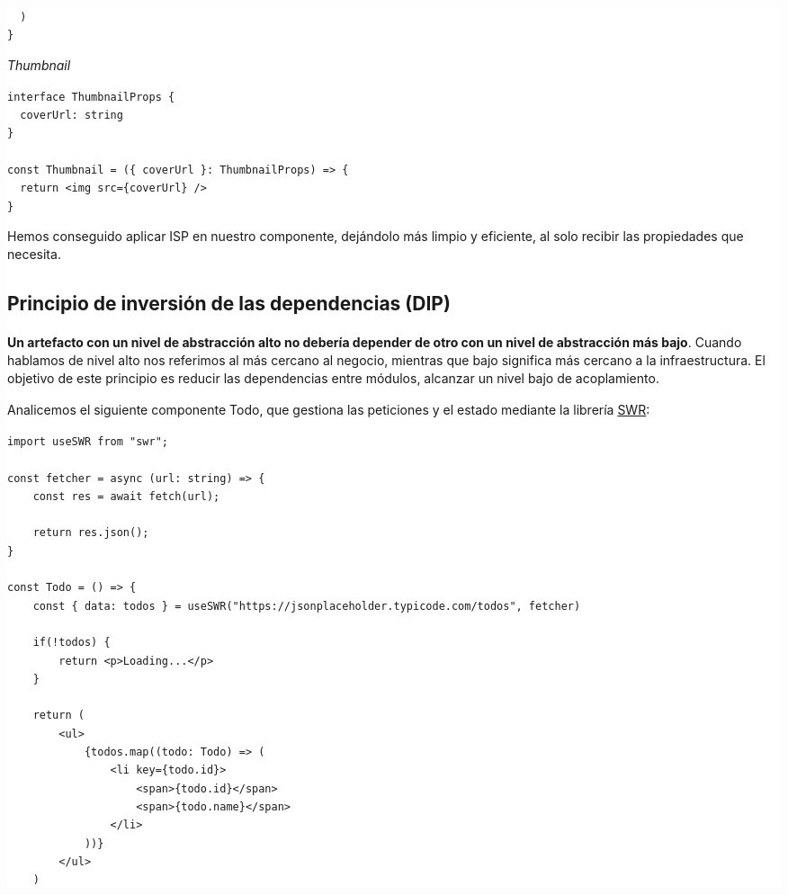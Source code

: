```tsx
  )
}
```

*Thumbnail*
```tsx
interface ThumbnailProps {
  coverUrl: string
}

const Thumbnail = ({ coverUrl }: ThumbnailProps) => {
  return <img src={coverUrl} />
}
```

Hemos conseguido aplicar ISP en nuestro componente, dejándolo más limpio y eficiente, al solo recibir las propiedades que necesita.


## Principio de inversión de las dependencias (DIP)
**Un artefacto con un nivel de abstracción alto no debería depender de otro con un nivel de abstracción más bajo**. Cuando hablamos de nivel alto nos referimos al más cercano al negocio, mientras que bajo significa más cercano a la infraestructura.
El objetivo de este principio es reducir las dependencias entre módulos, alcanzar un nivel bajo de acoplamiento.

Analicemos el siguiente componente Todo, que gestiona las peticiones y el estado mediante la librería [SWR](https://swr.vercel.app/es-ES):

```tsx
import useSWR from "swr";

const fetcher = async (url: string) => {
    const res = await fetch(url);
    
    return res.json();
}

const Todo = () => {
    const { data: todos } = useSWR("https://jsonplaceholder.typicode.com/todos", fetcher)
    
    if(!todos) {
        return <p>Loading...</p>
    }
    
    return (
        <ul>
            {todos.map((todo: Todo) => (
                <li key={todo.id}>
                    <span>{todo.id}</span>
                    <span>{todo.name}</span>
                </li>
            ))}
        </ul>
    )
```
